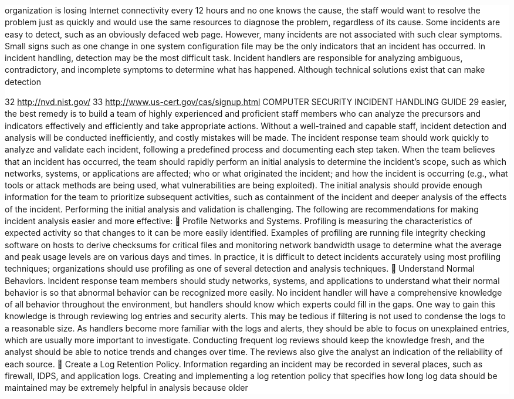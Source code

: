 organization is losing Internet connectivity every 12 hours and no one knows the cause, the staff would
want to resolve the problem just as quickly and would use the same resources to diagnose the problem,
regardless of its cause.
Some incidents are easy to detect, such as an obviously defaced web page. However, many incidents are
not associated with such clear symptoms. Small signs such as one change in one system configuration file
may be the only indicators that an incident has occurred. In incident handling, detection may be the most
difficult task. Incident handlers are responsible for analyzing ambiguous, contradictory, and incomplete
symptoms to determine what has happened. Although technical solutions exist that can make detection

32 http://nvd.nist.gov/
33 http://www.us-cert.gov/cas/signup.html
COMPUTER SECURITY INCIDENT HANDLING GUIDE
29
easier, the best remedy is to build a team of highly experienced and proficient staff members who can
analyze the precursors and indicators effectively and efficiently and take appropriate actions. Without a
well-trained and capable staff, incident detection and analysis will be conducted inefficiently, and costly
mistakes will be made.
The incident response team should work quickly to analyze and validate each incident, following a predefined process and documenting each step taken. When the team believes that an incident has occurred,
the team should rapidly perform an initial analysis to determine the incident’s scope, such as which
networks, systems, or applications are affected; who or what originated the incident; and how the incident
is occurring (e.g., what tools or attack methods are being used, what vulnerabilities are being exploited).
The initial analysis should provide enough information for the team to prioritize subsequent activities,
such as containment of the incident and deeper analysis of the effects of the incident.
Performing the initial analysis and validation is challenging. The following are recommendations for
making incident analysis easier and more effective:
 Profile Networks and Systems. Profiling is measuring the characteristics of expected activity so that
changes to it can be more easily identified. Examples of profiling are running file integrity checking
software on hosts to derive checksums for critical files and monitoring network bandwidth usage to
determine what the average and peak usage levels are on various days and times. In practice, it is
difficult to detect incidents accurately using most profiling techniques; organizations should use
profiling as one of several detection and analysis techniques.
 Understand Normal Behaviors. Incident response team members should study networks, systems,
and applications to understand what their normal behavior is so that abnormal behavior can be
recognized more easily. No incident handler will have a comprehensive knowledge of all behavior
throughout the environment, but handlers should know which experts could fill in the gaps. One way
to gain this knowledge is through reviewing log entries and security alerts. This may be tedious if
filtering is not used to condense the logs to a reasonable size. As handlers become more familiar with
the logs and alerts, they should be able to focus on unexplained entries, which are usually more
important to investigate. Conducting frequent log reviews should keep the knowledge fresh, and the
analyst should be able to notice trends and changes over time. The reviews also give the analyst an
indication of the reliability of each source.
 Create a Log Retention Policy. Information regarding an incident may be recorded in several places,
such as firewall, IDPS, and application logs. Creating and implementing a log retention policy that
specifies how long log data should be maintained may be extremely helpful in analysis because older